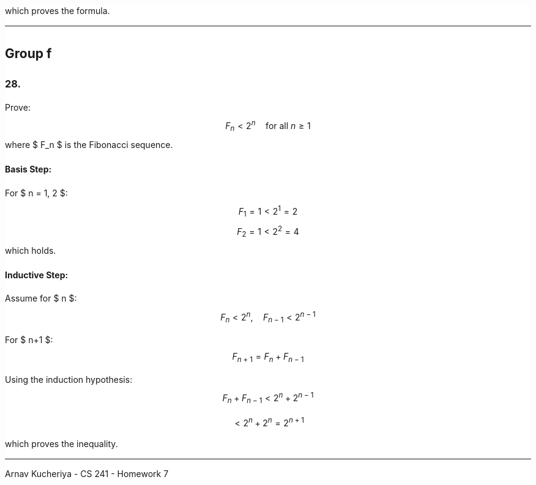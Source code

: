 which proves the formula.

---

## Group f

### 28.
Prove:
$$
F_n < 2^n \quad \text{for all } n \geq 1
$$
where $ F_n $ is the Fibonacci sequence.

#### Basis Step:
For $ n = 1, 2 $:
$$
F_1 = 1 < 2^1 = 2
$$
$$
F_2 = 1 < 2^2 = 4
$$
which holds.

#### Inductive Step:
Assume for $ n $:
$$
F_n < 2^n, \quad F_{n-1} < 2^{n-1}
$$

For $ n+1 $:
$$
F_{n+1} = F_n + F_{n-1}
$$

Using the induction hypothesis:
$$
F_n + F_{n-1} < 2^n + 2^{n-1}
$$

$$
< 2^n + 2^n = 2^{n+1}
$$

which proves the inequality.

---

Arnav Kucheriya - CS 241 - Homework 7

